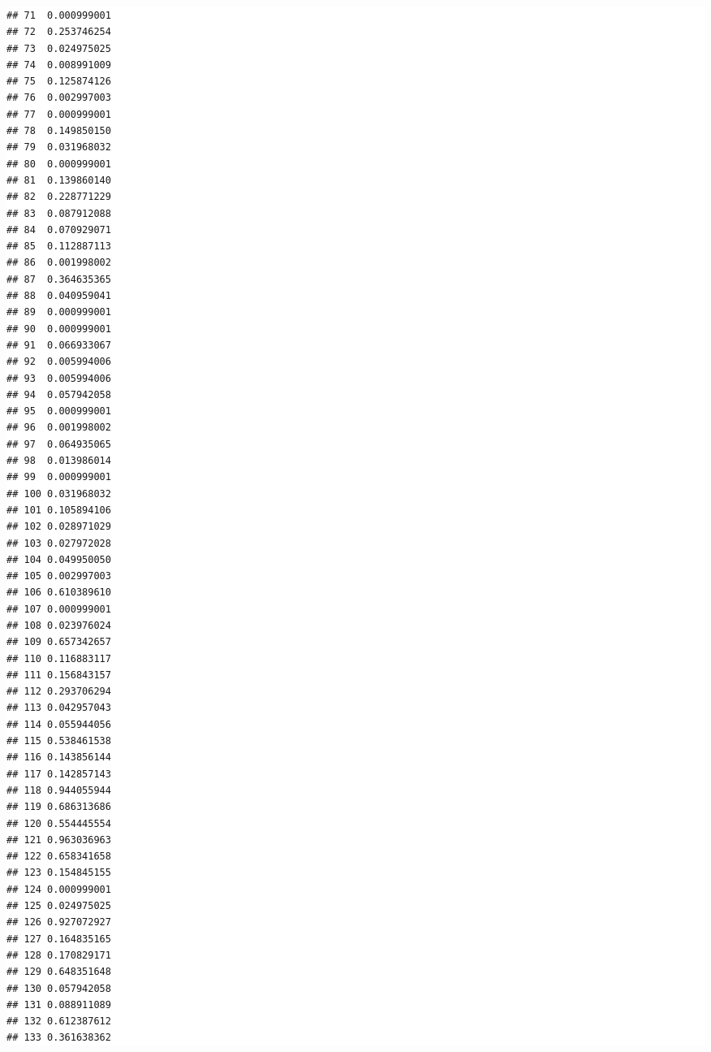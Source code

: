 ```
## 71  0.000999001
## 72  0.253746254
## 73  0.024975025
## 74  0.008991009
## 75  0.125874126
## 76  0.002997003
## 77  0.000999001
## 78  0.149850150
## 79  0.031968032
## 80  0.000999001
## 81  0.139860140
## 82  0.228771229
## 83  0.087912088
## 84  0.070929071
## 85  0.112887113
## 86  0.001998002
## 87  0.364635365
## 88  0.040959041
## 89  0.000999001
## 90  0.000999001
## 91  0.066933067
## 92  0.005994006
## 93  0.005994006
## 94  0.057942058
## 95  0.000999001
## 96  0.001998002
## 97  0.064935065
## 98  0.013986014
## 99  0.000999001
## 100 0.031968032
## 101 0.105894106
## 102 0.028971029
## 103 0.027972028
## 104 0.049950050
## 105 0.002997003
## 106 0.610389610
## 107 0.000999001
## 108 0.023976024
## 109 0.657342657
## 110 0.116883117
## 111 0.156843157
## 112 0.293706294
## 113 0.042957043
## 114 0.055944056
## 115 0.538461538
## 116 0.143856144
## 117 0.142857143
## 118 0.944055944
## 119 0.686313686
## 120 0.554445554
## 121 0.963036963
## 122 0.658341658
## 123 0.154845155
## 124 0.000999001
## 125 0.024975025
## 126 0.927072927
## 127 0.164835165
## 128 0.170829171
## 129 0.648351648
## 130 0.057942058
## 131 0.088911089
## 132 0.612387612
## 133 0.361638362
```